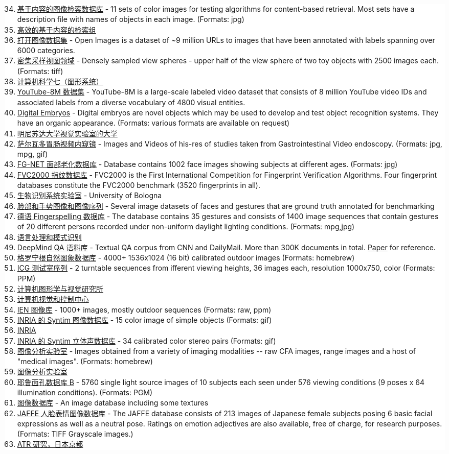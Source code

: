 34. [基于内容的图像检索数据库](http://www.cs.washington.edu/research/imagedatabase/groundtruth/) - 11 sets of color images for testing algorithms for content-based retrieval. Most sets have a description file with names of objects in each image. (Formats: jpg)
35. [高效的基于内容的检索组](http://www.cs.washington.edu/research/imagedatabase/)
36. [打开图像数据集](https://github.com/openimages/dataset) - Open Images is a dataset of ~9 million URLs to images that have been annotated with labels spanning over 6000 categories.
37. [密集采样视图领域](http://ls7-www.cs.uni-dortmund.de/~peters/pages/research/modeladaptsys/modeladaptsys_vba_rov.html) - Densely sampled view spheres - upper half of the view sphere of two toy objects with 2500 images each. (Formats: tiff)
38. [计算机科学七（图形系统）](http://ls7-www.cs.uni-dortmund.de/)
39. [YouTube-8M 数据集](https://research.google.com/youtube8m/) - YouTube-8M is a large-scale labeled video dataset that consists of 8 million YouTube video IDs and associated labels from a diverse vocabulary of 4800 visual entities.
40. [Digital Embryos](https://web-beta.archive.org/web/20011216051535/vision.psych.umn.edu/www/kersten-lab/demos/digitalembryo.html) - Digital embryos are novel objects which may be used to develop and test object recognition systems. They have an organic appearance. (Formats: various formats are available on request)
41. [明尼苏达大学视觉实验室的大学](http://vision.psych.umn.edu/www/kersten-lab/kersten-lab.html)
42. [萨尔瓦多胃肠视频内窥镜](http://www.gastrointestinalatlas.com) - Images and Videos of his-res of studies taken from Gastrointestinal Video endoscopy. (Formats: jpg, mpg, gif)
43. [FG-NET 面部老化数据库](http://sting.cycollege.ac.cy/~alanitis/fgnetaging/index.htm) - Database contains 1002 face images showing subjects at different ages. (Formats: jpg)
44. [FVC2000 指纹数据库](http://bias.csr.unibo.it/fvc2000/) - FVC2000 is the First International Competition for Fingerprint Verification Algorithms. Four fingerprint databases constitute the FVC2000 benchmark (3520 fingerprints in all).
45. [生物识别系统实验室](http://bias.csr.unibo.it/research/biolab) - University of Bologna
46. [脸部和手势图像和图像序列](http://www.fg-net.org) - Several image datasets of faces and gestures that are ground truth annotated for benchmarking
47. [德语 Fingerspelling 数据库](http://www-i6.informatik.rwth-aachen.de/~dreuw/database.html) - The database contains 35 gestures and consists of 1400 image sequences that contain gestures of 20 different persons recorded under non-uniform daylight lighting conditions. (Formats: mpg,jpg)
48. [语言处理和模式识别](http://www-i6.informatik.rwth-aachen.de/)
49. [DeepMind QA 语料库](https://github.com/deepmind/rc-data) - Textual QA corpus from CNN and DailyMail. More than 300K documents in total. [Paper](http://arxiv.org/abs/1506.03340) for reference.
50. [格罗宁根自然图象数据库](http://hlab.phys.rug.nl/archive.html) - 4000+ 1536x1024 (16 bit) calibrated outdoor images (Formats: homebrew)
51. [ICG 测试室序列](http://www.icg.tu-graz.ac.at/~schindler/Data) - 2 turntable sequences from ifferent viewing heights, 36 images each, resolution 1000x750, color (Formats: PPM)
52. [计算机图形学与视觉研究所](http://www.icg.tu-graz.ac.at)
53. [计算机视觉和控制中心](http://cvc.yale.edu/)
54. [IEN 图像库](http://www.ien.it/is/vislib/) - 1000+ images, mostly outdoor sequences (Formats: raw, ppm)
55. [INRIA 的 Syntim 图像数据库](http://www-rocq.inria.fr/~tarel/syntim/images.html) - 15 color image of simple objects (Formats: gif)
56. [INRIA](http://www.inria.fr/)
57. [INRIA 的 Syntim 立体声数据库](http://www-rocq.inria.fr/~tarel/syntim/paires.html) - 34 calibrated color stereo pairs (Formats: gif)
58. [图像分析实验室](http://www.ece.ncsu.edu/imaging/Archives/ImageDataBase/index.html) - Images obtained from a variety of imaging modalities -- raw CFA images, range images and a host of "medical images". (Formats: homebrew)
59. [图像分析实验室](http://www.ece.ncsu.edu/imaging)
60. [耶鲁面孔数据库 B](http://cvc.yale.edu/projects/yalefacesB/yalefacesB.html) - 5760 single light source images of 10 subjects each seen under 576 viewing conditions (9 poses x 64 illumination conditions). (Formats: PGM)
61. [图像数据库](http://www.prip.tuwien.ac.at/prip/image.html) - An image database including some textures
62. [JAFFE 人脸表情图像数据库](http://www.mis.atr.co.jp/~mlyons/jaffe.html) - The JAFFE database consists of 213 images of Japanese female subjects posing 6 basic facial expressions as well as a neutral pose. Ratings on emotion adjectives are also available, free of charge, for research purposes. (Formats: TIFF Grayscale images.)
63. [ATR 研究，日本京都](http://www.mic.atr.co.jp/)